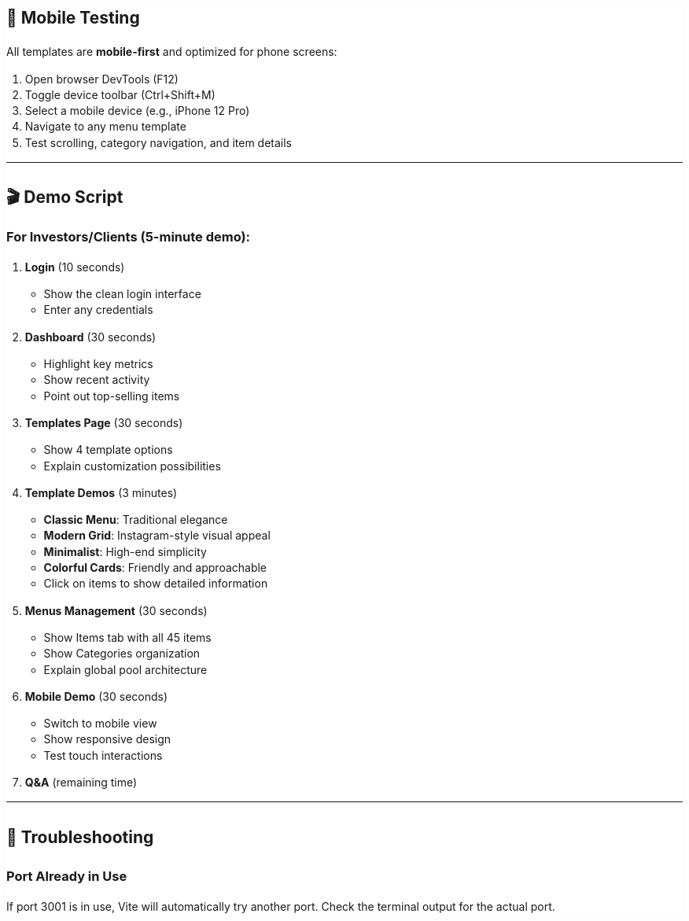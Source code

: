
## 📱 Mobile Testing

All templates are **mobile-first** and optimized for phone screens:

1. Open browser DevTools (F12)
2. Toggle device toolbar (Ctrl+Shift+M)
3. Select a mobile device (e.g., iPhone 12 Pro)
4. Navigate to any menu template
5. Test scrolling, category navigation, and item details

---

## 🎬 Demo Script

### For Investors/Clients (5-minute demo):

1. **Login** (10 seconds)
   - Show the clean login interface
   - Enter any credentials

2. **Dashboard** (30 seconds)
   - Highlight key metrics
   - Show recent activity
   - Point out top-selling items

3. **Templates Page** (30 seconds)
   - Show 4 template options
   - Explain customization possibilities

4. **Template Demos** (3 minutes)
   - **Classic Menu**: Traditional elegance
   - **Modern Grid**: Instagram-style visual appeal
   - **Minimalist**: High-end simplicity
   - **Colorful Cards**: Friendly and approachable
   - Click on items to show detailed information

5. **Menus Management** (30 seconds)
   - Show Items tab with all 45 items
   - Show Categories organization
   - Explain global pool architecture

6. **Mobile Demo** (30 seconds)
   - Switch to mobile view
   - Show responsive design
   - Test touch interactions

7. **Q&A** (remaining time)

---

## 🔧 Troubleshooting

### Port Already in Use
If port 3001 is in use, Vite will automatically try another port. Check the terminal output for the actual port.
